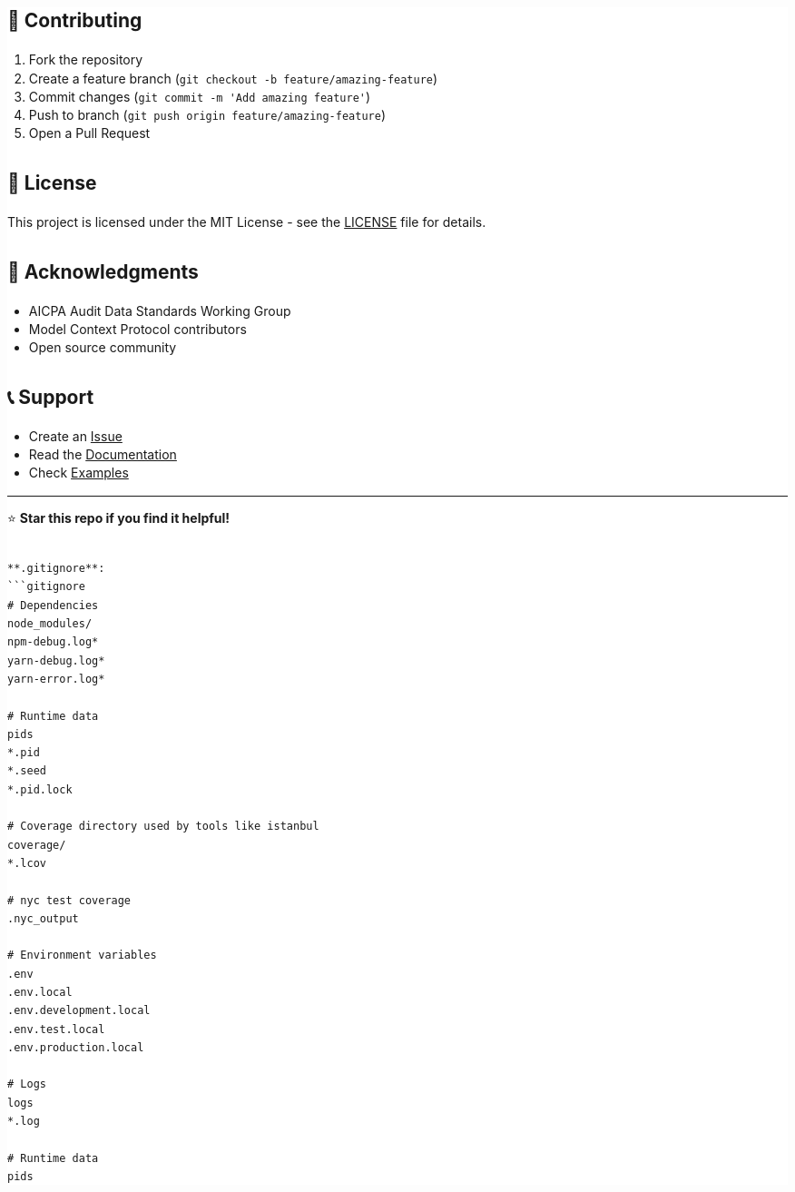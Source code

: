 ## 🤝 Contributing

1. Fork the repository
2. Create a feature branch (`git checkout -b feature/amazing-feature`)
3. Commit changes (`git commit -m 'Add amazing feature'`)
4. Push to branch (`git push origin feature/amazing-feature`)
5. Open a Pull Request

## 📄 License

This project is licensed under the MIT License - see the [LICENSE](LICENSE) file for details.

## 🙏 Acknowledgments

- AICPA Audit Data Standards Working Group
- Model Context Protocol contributors
- Open source community

## 📞 Support

- Create an [Issue](https://github.com/YOUR-USERNAME/aicpa-audit-data-api/issues)
- Read the [Documentation](docs/)
- Check [Examples](examples/)

---

⭐ **Star this repo if you find it helpful!**
```

**.gitignore**:
```gitignore
# Dependencies
node_modules/
npm-debug.log*
yarn-debug.log*
yarn-error.log*

# Runtime data
pids
*.pid
*.seed
*.pid.lock

# Coverage directory used by tools like istanbul
coverage/
*.lcov

# nyc test coverage
.nyc_output

# Environment variables
.env
.env.local
.env.development.local
.env.test.local
.env.production.local

# Logs
logs
*.log

# Runtime data
pids
```